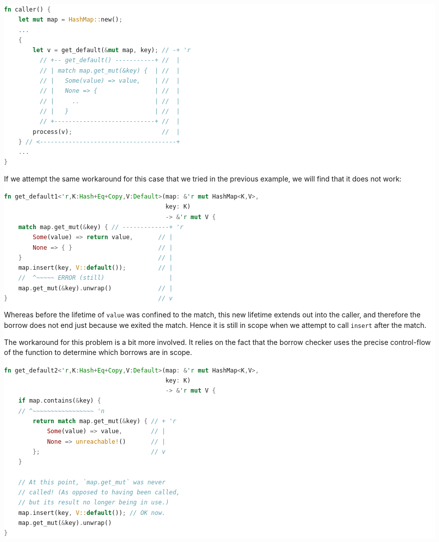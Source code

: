 ```rust
fn caller() {
    let mut map = HashMap::new();
    ...
    {
        let v = get_default(&mut map, key); // -+ 'r
          // +-- get_default() -----------+ //  |
          // | match map.get_mut(&key) {  | //  |
          // |   Some(value) => value,    | //  |
          // |   None => {                | //  |
          // |     ..                     | //  |
          // |   }                        | //  |
          // +----------------------------+ //  |
        process(v);                         //  |
    } // <--------------------------------------+
    ...
}
```

If we attempt the same workaround for this case that we tried
in the previous example, we will find that it does not work:

```rust
fn get_default1<'r,K:Hash+Eq+Copy,V:Default>(map: &'r mut HashMap<K,V>,
                                             key: K)
                                             -> &'r mut V {
    match map.get_mut(&key) { // -------------+ 'r
        Some(value) => return value,       // |
        None => { }                        // |
    }                                      // |
    map.insert(key, V::default());         // |
    //  ^~~~~~ ERROR (still)                  |
    map.get_mut(&key).unwrap()             // |
}                                          // v
```

Whereas before the lifetime of `value` was confined to the match, this
new lifetime extends out into the caller, and therefore the borrow
does not end just because we exited the match. Hence it is still in
scope when we attempt to call `insert` after the match.

The workaround for this problem is a bit more involved. It relies on
the fact that the borrow checker uses the precise control-flow of the
function to determine which borrows are in scope.

```rust
fn get_default2<'r,K:Hash+Eq+Copy,V:Default>(map: &'r mut HashMap<K,V>,
                                             key: K)
                                             -> &'r mut V {
    if map.contains(&key) {
    // ^~~~~~~~~~~~~~~~~~ 'n
        return match map.get_mut(&key) { // + 'r
            Some(value) => value,        // |
            None => unreachable!()       // |
        };                               // v
    }

    // At this point, `map.get_mut` was never
    // called! (As opposed to having been called,
    // but its result no longer being in use.)
    map.insert(key, V::default()); // OK now.
    map.get_mut(&key).unwrap()
}
```
